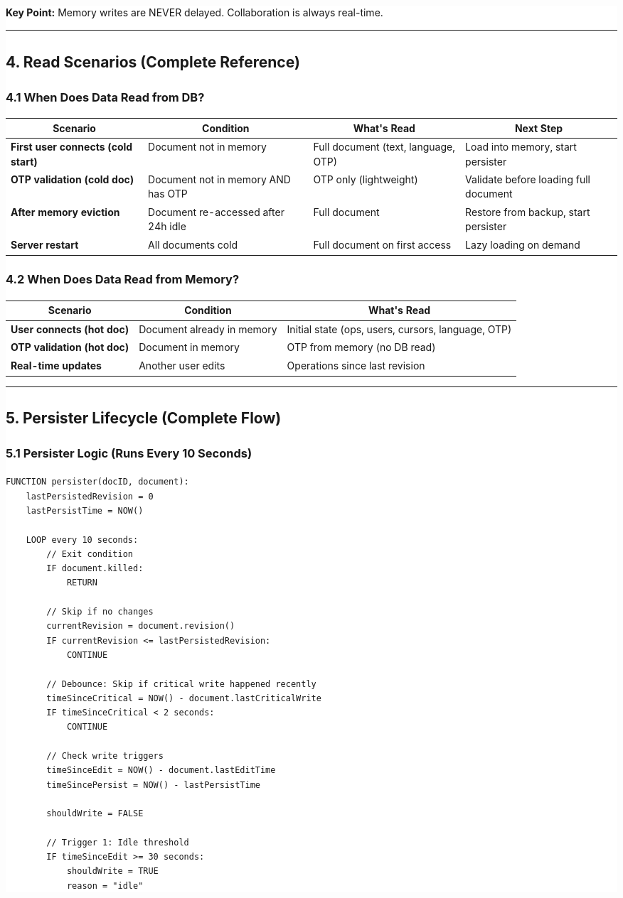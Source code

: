 **Key Point:** Memory writes are NEVER delayed. Collaboration is always real-time.

---

## 4. Read Scenarios (Complete Reference)

### 4.1 When Does Data Read from DB?

| Scenario | Condition | What's Read | Next Step |
|----------|-----------|-------------|-----------|
| **First user connects (cold start)** | Document not in memory | Full document (text, language, OTP) | Load into memory, start persister |
| **OTP validation (cold doc)** | Document not in memory AND has OTP | OTP only (lightweight) | Validate before loading full document |
| **After memory eviction** | Document re-accessed after 24h idle | Full document | Restore from backup, start persister |
| **Server restart** | All documents cold | Full document on first access | Lazy loading on demand |

### 4.2 When Does Data Read from Memory?

| Scenario | Condition | What's Read |
|----------|-----------|-------------|
| **User connects (hot doc)** | Document already in memory | Initial state (ops, users, cursors, language, OTP) |
| **OTP validation (hot doc)** | Document in memory | OTP from memory (no DB read) |
| **Real-time updates** | Another user edits | Operations since last revision |

---

## 5. Persister Lifecycle (Complete Flow)

### 5.1 Persister Logic (Runs Every 10 Seconds)

```pseudocode
FUNCTION persister(docID, document):
    lastPersistedRevision = 0
    lastPersistTime = NOW()

    LOOP every 10 seconds:
        // Exit condition
        IF document.killed:
            RETURN

        // Skip if no changes
        currentRevision = document.revision()
        IF currentRevision <= lastPersistedRevision:
            CONTINUE

        // Debounce: Skip if critical write happened recently
        timeSinceCritical = NOW() - document.lastCriticalWrite
        IF timeSinceCritical < 2 seconds:
            CONTINUE

        // Check write triggers
        timeSinceEdit = NOW() - document.lastEditTime
        timeSincePersist = NOW() - lastPersistTime

        shouldWrite = FALSE

        // Trigger 1: Idle threshold
        IF timeSinceEdit >= 30 seconds:
            shouldWrite = TRUE
            reason = "idle"
```
